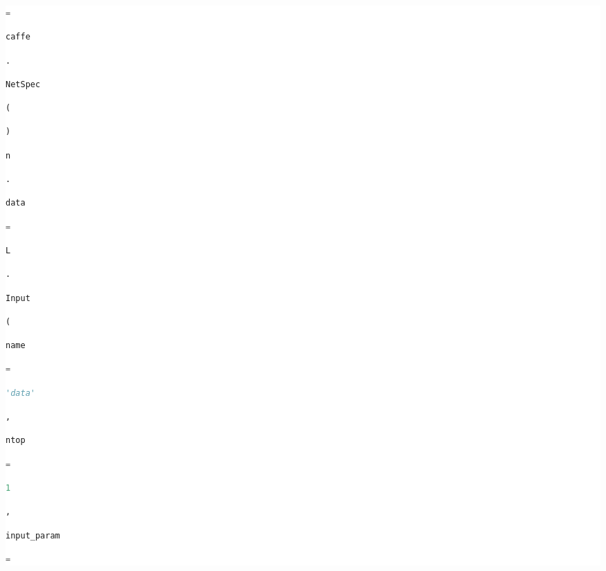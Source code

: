 ```python
=
```
```python
caffe
```
```python
.
```
```python
NetSpec
```
```python
(
```
```python
)
```
```python
n
```
```python
.
```
```python
data
```
```python
=
```
```python
L
```
```python
.
```
```python
Input
```
```python
(
```
```python
name
```
```python
=
```
```python
'data'
```
```python
,
```
```python
ntop
```
```python
=
```
```python
1
```
```python
,
```
```python
input_param
```
```python
=
```
```python
```